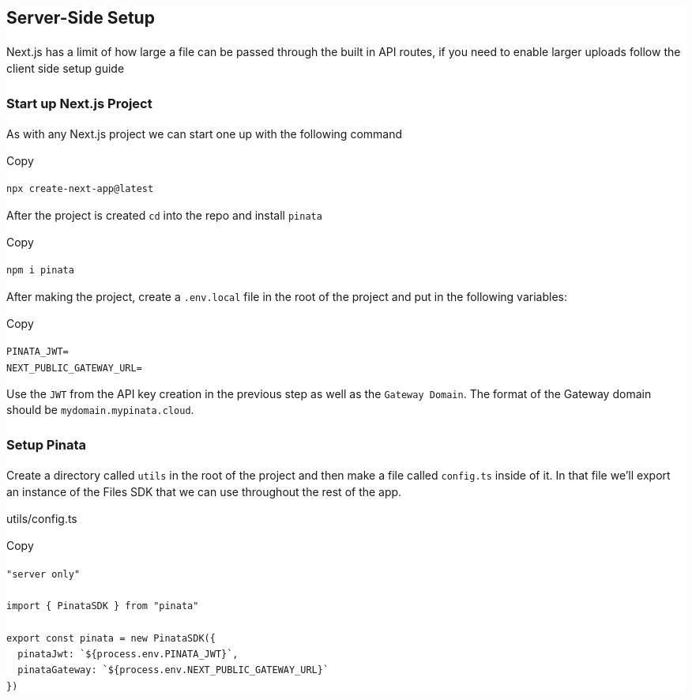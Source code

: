 ## [​](https://docs.pinata.cloud/frameworks/next-js\#server-side-setup)  Server-Side Setup

Next.js has a limit of how large a file can be passed through the built in API routes, if you need to enable larger uploads follow the client side setup guide

### [​](https://docs.pinata.cloud/frameworks/next-js\#start-up-next-js-project)  Start up Next.js Project

As with any Next.js project we can start one up with the following command

Copy

```
npx create-next-app@latest

```

After the project is created `cd` into the repo and install `pinata`

Copy

```
npm i pinata

```

After making the project, create a `.env.local` file in the root of the project and put in the following variables:

Copy

```
PINATA_JWT=
NEXT_PUBLIC_GATEWAY_URL=

```

Use the `JWT` from the API key creation in the previous step as well as the `Gateway Domain`. The format of the Gateway domain should be `mydomain.mypinata.cloud`.

### [​](https://docs.pinata.cloud/frameworks/next-js\#setup-pinata)  Setup Pinata

Create a directory called `utils` in the root of the project and then make a file called `config.ts` inside of it. In that file we’ll export an instance of the Files SDK that we can use throughout the rest of the app.

utils/config.ts

Copy

```
"server only"

import { PinataSDK } from "pinata"

export const pinata = new PinataSDK({
  pinataJwt: `${process.env.PINATA_JWT}`,
  pinataGateway: `${process.env.NEXT_PUBLIC_GATEWAY_URL}`
})

```
